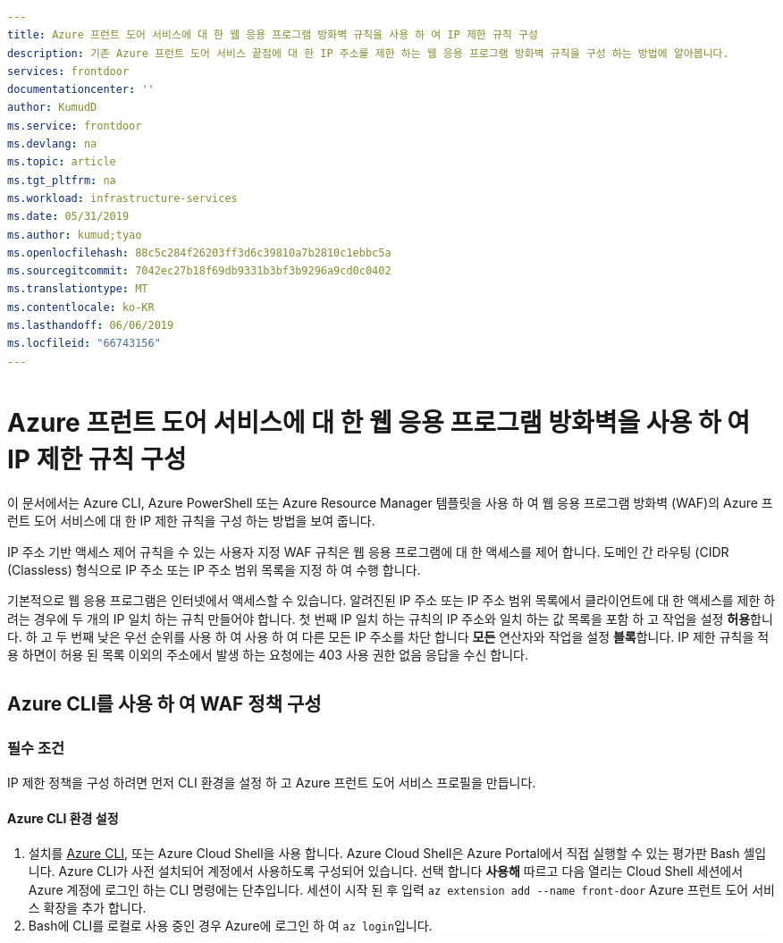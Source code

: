 ```yaml
---
title: Azure 프런트 도어 서비스에 대 한 웹 응용 프로그램 방화벽 규칙을 사용 하 여 IP 제한 규칙 구성
description: 기존 Azure 프런트 도어 서비스 끝점에 대 한 IP 주소를 제한 하는 웹 응용 프로그램 방화벽 규칙을 구성 하는 방법에 알아봅니다.
services: frontdoor
documentationcenter: ''
author: KumudD
ms.service: frontdoor
ms.devlang: na
ms.topic: article
ms.tgt_pltfrm: na
ms.workload: infrastructure-services
ms.date: 05/31/2019
ms.author: kumud;tyao
ms.openlocfilehash: 88c5c284f26203ff3d6c39810a7b2810c1ebbc5a
ms.sourcegitcommit: 7042ec27b18f69db9331b3bf3b9296a9cd0c0402
ms.translationtype: MT
ms.contentlocale: ko-KR
ms.lasthandoff: 06/06/2019
ms.locfileid: "66743156"
---
```

# <a name="configure-an-ip-restriction-rule-with-a-web-application-firewall-for-azure-front-door-service"></a>Azure 프런트 도어 서비스에 대 한 웹 응용 프로그램 방화벽을 사용 하 여 IP 제한 규칙 구성
이 문서에서는 Azure CLI, Azure PowerShell 또는 Azure Resource Manager 템플릿을 사용 하 여 웹 응용 프로그램 방화벽 (WAF)의 Azure 프런트 도어 서비스에 대 한 IP 제한 규칙을 구성 하는 방법을 보여 줍니다.

IP 주소 기반 액세스 제어 규칙을 수 있는 사용자 지정 WAF 규칙은 웹 응용 프로그램에 대 한 액세스를 제어 합니다. 도메인 간 라우팅 (CIDR (Classless) 형식으로 IP 주소 또는 IP 주소 범위 목록을 지정 하 여 수행 합니다.

기본적으로 웹 응용 프로그램은 인터넷에서 액세스할 수 있습니다. 알려진된 IP 주소 또는 IP 주소 범위 목록에서 클라이언트에 대 한 액세스를 제한 하려는 경우에 두 개의 IP 일치 하는 규칙 만들어야 합니다. 첫 번째 IP 일치 하는 규칙의 IP 주소와 일치 하는 값 목록을 포함 하 고 작업을 설정 **허용**합니다. 하 고 두 번째 낮은 우선 순위를 사용 하 여 사용 하 여 다른 모든 IP 주소를 차단 합니다 **모든** 연산자와 작업을 설정 **블록**합니다. IP 제한 규칙을 적용 하면이 허용 된 목록 이외의 주소에서 발생 하는 요청에는 403 사용 권한 없음 응답을 수신 합니다.  

## <a name="configure-a-waf-policy-with-the-azure-cli"></a>Azure CLI를 사용 하 여 WAF 정책 구성

### <a name="prerequisites"></a>필수 조건
IP 제한 정책을 구성 하려면 먼저 CLI 환경을 설정 하 고 Azure 프런트 도어 서비스 프로필을 만듭니다.

#### <a name="set-up-the-azure-cli-environment"></a>Azure CLI 환경 설정
1. 설치를 [Azure CLI](/cli/azure/install-azure-cli), 또는 Azure Cloud Shell을 사용 합니다. Azure Cloud Shell은 Azure Portal에서 직접 실행할 수 있는 평가판 Bash 셸입니다. Azure CLI가 사전 설치되어 계정에서 사용하도록 구성되어 있습니다. 선택 합니다 **사용해** 따르고 다음 열리는 Cloud Shell 세션에서 Azure 계정에 로그인 하는 CLI 명령에는 단추입니다. 세션이 시작 된 후 입력 `az extension add --name front-door` Azure 프런트 도어 서비스 확장을 추가 합니다.
 2. Bash에 CLI를 로컬로 사용 중인 경우 Azure에 로그인 하 여 `az login`입니다.
